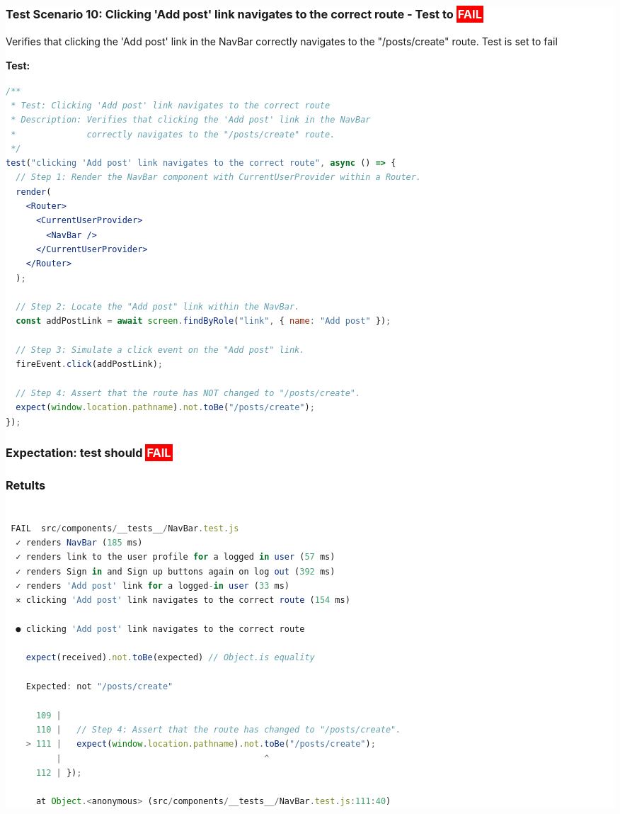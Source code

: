 ### Test Scenario 10: Clicking 'Add post' link navigates to the correct route - Test to <span style="background-color: #FF0000; color: white; padding: 2px;">FAIL</span> 

Verifies that clicking the 'Add post' link in the NavBar correctly navigates to the "/posts/create" route. Test is set to fail

**Test:**
```jsx
/**
 * Test: Clicking 'Add post' link navigates to the correct route
 * Description: Verifies that clicking the 'Add post' link in the NavBar
 *              correctly navigates to the "/posts/create" route.
 */
test("clicking 'Add post' link navigates to the correct route", async () => {
  // Step 1: Render the NavBar component with CurrentUserProvider within a Router.
  render(
    <Router>
      <CurrentUserProvider>
        <NavBar />
      </CurrentUserProvider>
    </Router>
  );

  // Step 2: Locate the "Add post" link within the NavBar.
  const addPostLink = await screen.findByRole("link", { name: "Add post" });

  // Step 3: Simulate a click event on the "Add post" link.
  fireEvent.click(addPostLink);

  // Step 4: Assert that the route has NOT changed to "/posts/create".
  expect(window.location.pathname).not.toBe("/posts/create");
});

```

### Expectation: test should <span style="background-color: #FF0000; color: white; padding: 2px;">FAIL</span>


### Retults

```jsx
 
 FAIL  src/components/__tests__/NavBar.test.js
  ✓ renders NavBar (185 ms)
  ✓ renders link to the user profile for a logged in user (57 ms)
  ✓ renders Sign in and Sign up buttons again on log out (392 ms)
  ✓ renders 'Add post' link for a logged-in user (33 ms)
  ✕ clicking 'Add post' link navigates to the correct route (154 ms)

  ● clicking 'Add post' link navigates to the correct route

    expect(received).not.toBe(expected) // Object.is equality

    Expected: not "/posts/create"

      109 |
      110 |   // Step 4: Assert that the route has changed to "/posts/create".
    > 111 |   expect(window.location.pathname).not.toBe("/posts/create");
          |                                        ^
      112 | });

      at Object.<anonymous> (src/components/__tests__/NavBar.test.js:111:40)

```